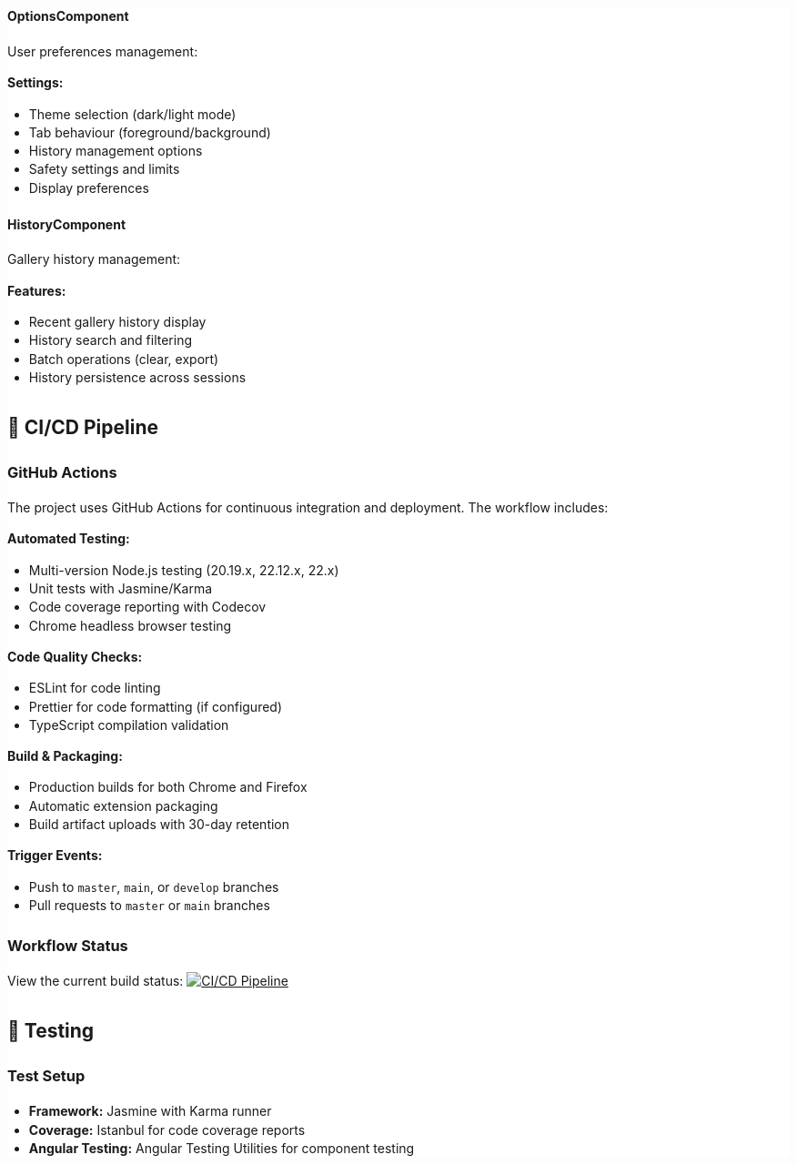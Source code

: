 #### OptionsComponent
User preferences management:

**Settings:**
- Theme selection (dark/light mode)
- Tab behaviour (foreground/background)
- History management options
- Safety settings and limits
- Display preferences

#### HistoryComponent
Gallery history management:

**Features:**
- Recent gallery history display
- History search and filtering
- Batch operations (clear, export)
- History persistence across sessions

## 🔄 CI/CD Pipeline

### GitHub Actions
The project uses GitHub Actions for continuous integration and deployment. The workflow includes:

**Automated Testing:**
- Multi-version Node.js testing (20.19.x, 22.12.x, 22.x)
- Unit tests with Jasmine/Karma
- Code coverage reporting with Codecov
- Chrome headless browser testing

**Code Quality Checks:**
- ESLint for code linting
- Prettier for code formatting (if configured)
- TypeScript compilation validation

**Build & Packaging:**
- Production builds for both Chrome and Firefox
- Automatic extension packaging
- Build artifact uploads with 30-day retention

**Trigger Events:**
- Push to `master`, `main`, or `develop` branches
- Pull requests to `master` or `main` branches

### Workflow Status
View the current build status: [![CI/CD Pipeline](https://github.com/DanAtkinson/Fuskr/actions/workflows/ci.yml/badge.svg)](https://github.com/DanAtkinson/Fuskr/actions/workflows/ci.yml)

## 🧪 Testing

### Test Setup
- **Framework:** Jasmine with Karma runner
- **Coverage:** Istanbul for code coverage reports
- **Angular Testing:** Angular Testing Utilities for component testing
